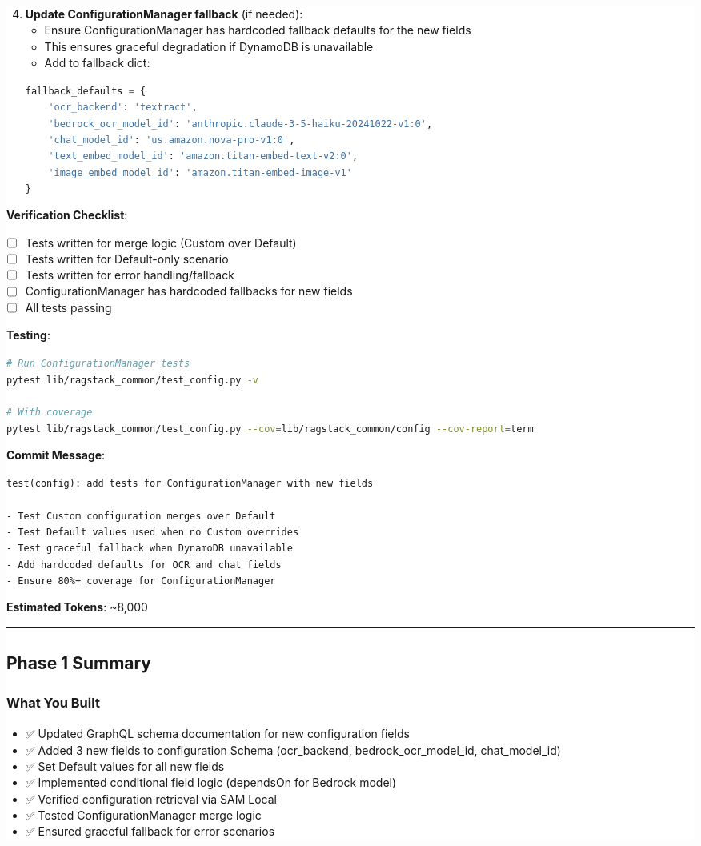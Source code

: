 4. **Update ConfigurationManager fallback** (if needed):
   - Ensure ConfigurationManager has hardcoded fallback defaults for the new fields
   - This ensures graceful degradation if DynamoDB is unavailable
   - Add to fallback dict:
   ```python
   fallback_defaults = {
       'ocr_backend': 'textract',
       'bedrock_ocr_model_id': 'anthropic.claude-3-5-haiku-20241022-v1:0',
       'chat_model_id': 'us.amazon.nova-pro-v1:0',
       'text_embed_model_id': 'amazon.titan-embed-text-v2:0',
       'image_embed_model_id': 'amazon.titan-embed-image-v1'
   }
   ```

**Verification Checklist**:

- [ ] Tests written for merge logic (Custom over Default)
- [ ] Tests written for Default-only scenario
- [ ] Tests written for error handling/fallback
- [ ] ConfigurationManager has hardcoded fallbacks for new fields
- [ ] All tests passing

**Testing**:

```bash
# Run ConfigurationManager tests
pytest lib/ragstack_common/test_config.py -v

# With coverage
pytest lib/ragstack_common/test_config.py --cov=lib/ragstack_common/config --cov-report=term
```

**Commit Message**:

```
test(config): add tests for ConfigurationManager with new fields

- Test Custom configuration merges over Default
- Test Default values used when no Custom overrides
- Test graceful fallback when DynamoDB unavailable
- Add hardcoded defaults for OCR and chat fields
- Ensure 80%+ coverage for ConfigurationManager
```

**Estimated Tokens**: ~8,000

---

## Phase 1 Summary

### What You Built

- ✅ Updated GraphQL schema documentation for new configuration fields
- ✅ Added 3 new fields to configuration Schema (ocr_backend, bedrock_ocr_model_id, chat_model_id)
- ✅ Set Default values for all new fields
- ✅ Implemented conditional field logic (dependsOn for Bedrock model)
- ✅ Verified configuration retrieval via SAM Local
- ✅ Tested ConfigurationManager merge logic
- ✅ Ensured graceful fallback for error scenarios
